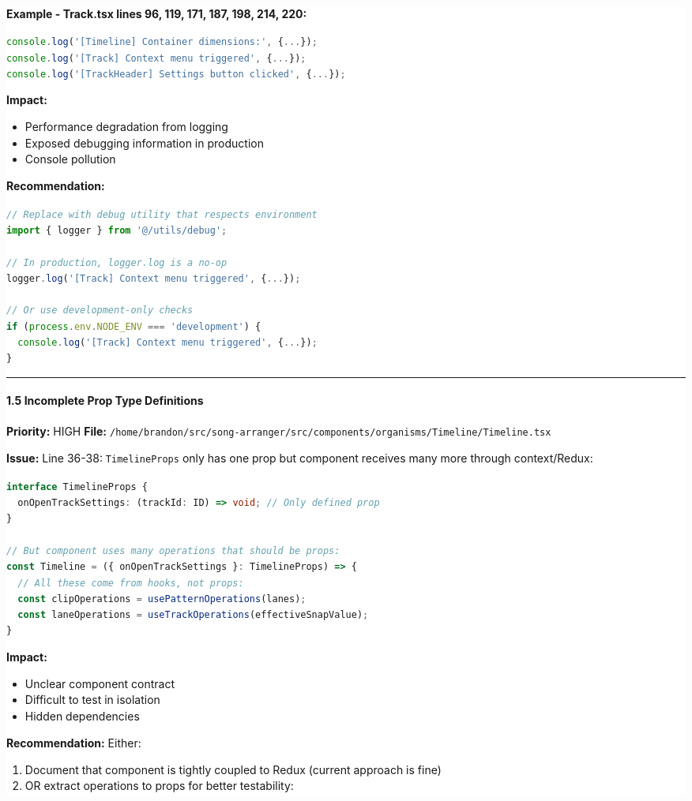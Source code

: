 **Example - Track.tsx lines 96, 119, 171, 187, 198, 214, 220:**
```typescript
console.log('[Timeline] Container dimensions:', {...});
console.log('[Track] Context menu triggered', {...});
console.log('[TrackHeader] Settings button clicked', {...});
```

**Impact:**
- Performance degradation from logging
- Exposed debugging information in production
- Console pollution

**Recommendation:**
```typescript
// Replace with debug utility that respects environment
import { logger } from '@/utils/debug';

// In production, logger.log is a no-op
logger.log('[Track] Context menu triggered', {...});

// Or use development-only checks
if (process.env.NODE_ENV === 'development') {
  console.log('[Track] Context menu triggered', {...});
}
```

---

#### 1.5 Incomplete Prop Type Definitions
**Priority:** HIGH
**File:** `/home/brandon/src/song-arranger/src/components/organisms/Timeline/Timeline.tsx`

**Issue:**
Line 36-38: `TimelineProps` only has one prop but component receives many more through context/Redux:

```typescript
interface TimelineProps {
  onOpenTrackSettings: (trackId: ID) => void; // Only defined prop
}

// But component uses many operations that should be props:
const Timeline = ({ onOpenTrackSettings }: TimelineProps) => {
  // All these come from hooks, not props:
  const clipOperations = usePatternOperations(lanes);
  const laneOperations = useTrackOperations(effectiveSnapValue);
}
```

**Impact:**
- Unclear component contract
- Difficult to test in isolation
- Hidden dependencies

**Recommendation:**
Either:
1. Document that component is tightly coupled to Redux (current approach is fine)
2. OR extract operations to props for better testability:
